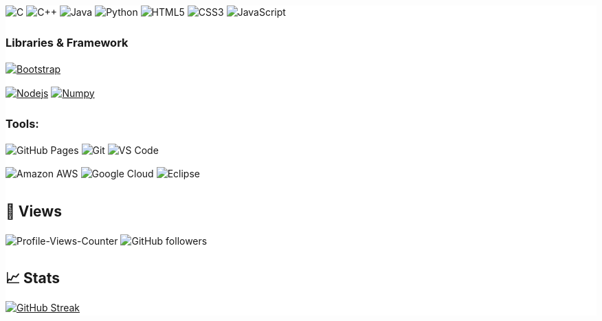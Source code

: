 ![C](https://img.shields.io/badge/-C-00599C?style=flat-square&logo=c)
![C++](https://img.shields.io/badge/-C++-00599C?style=flat-square&logo=cplusplus)
![Java](https://img.shields.io/badge/-java-E34A86?style=flat-square&logo=java)
![Python](https://img.shields.io/badge/-Python-black?style=flat-square&logo=Python)
![HTML5](https://img.shields.io/badge/-HTML5-E34F26?style=flat-square&logo=html5&logoColor=white)
![CSS3](https://img.shields.io/badge/-CSS3-1572B6?style=flat-square&logo=css3)
![JavaScript](https://img.shields.io/badge/-JavaScript-black?style=flat-square&logo=javascript)

### Libraries & Framework


[![Bootstrap](https://img.shields.io/badge/-Bootstrap-563D7C?style=flat-square&logo=bootstrap)](https://getbootstrap.com/)

[![Nodejs](https://img.shields.io/badge/-Nodejs-black?style=flat-square&logo=Node.js)](https://nodejs.org/)
[![Numpy](https://img.shields.io/badge/Numpy%20-%23013243.svg?logo=numpy&style=flat-square&logoColor=white)](https://numpy.org/)



### Tools:

![GitHub Pages](https://img.shields.io/badge/GitHub%20Pages-%23327FC7.svg?logo=github&style=flat-square&logoColor=white)
![Git](https://img.shields.io/badge/-Git-black?style=flat-square&logo=git)
![VS Code](https://img.shields.io/badge/-VS%20Code-007ACC?style=flat-square&logo=visual-studio-code)



![Amazon AWS](https://img.shields.io/badge/Amazon%20AWS-232F3E?style=flat-square&logo=amazon-aws)
![Google Cloud](https://img.shields.io/badge/Google%20Cloud-black?style=flat-square&logo=google-cloud)
![Eclipse](https://img.shields.io/badge/Eclipse-2C2255?style=flat-square&logo=eclipse&logoColor=white)



## 👀 Views
![Profile-Views-Counter](https://komarev.com/ghpvc/?username=adityarajsahoo&label=PROFILE+VIEWS&style=flat-square&color=green)
![GitHub followers](https://img.shields.io/github/followers/adityarajsahoo?label=Follow&style=social)

## 📈 Stats





[![GitHub Streak](https://github-readme-streak-stats.herokuapp.com/?user=adityarajsahoo&theme=chartreuse-dark)](https://git.io/streak-stats)


